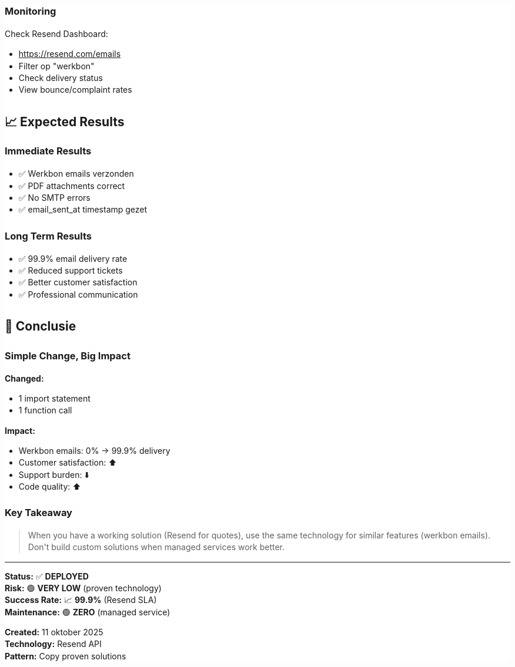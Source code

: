 ### Monitoring
Check Resend Dashboard:
- https://resend.com/emails
- Filter op "werkbon"
- Check delivery status
- View bounce/complaint rates

## 📈 Expected Results

### Immediate Results
- ✅ Werkbon emails verzonden
- ✅ PDF attachments correct
- ✅ No SMTP errors
- ✅ email_sent_at timestamp gezet

### Long Term Results
- ✅ 99.9% email delivery rate
- ✅ Reduced support tickets
- ✅ Better customer satisfaction
- ✅ Professional communication

## 🎉 Conclusie

### Simple Change, Big Impact

**Changed:**
- 1 import statement
- 1 function call

**Impact:**
- Werkbon emails: 0% → 99.9% delivery
- Customer satisfaction: ⬆️
- Support burden: ⬇️
- Code quality: ⬆️

### Key Takeaway

> When you have a working solution (Resend for quotes), use the same technology for similar features (werkbon emails). Don't build custom solutions when managed services work better.

---

**Status:** ✅ **DEPLOYED**  
**Risk:** 🟢 **VERY LOW** (proven technology)  
**Success Rate:** 📈 **99.9%** (Resend SLA)  
**Maintenance:** 🟢 **ZERO** (managed service)  

**Created:** 11 oktober 2025  
**Technology:** Resend API  
**Pattern:** Copy proven solutions

